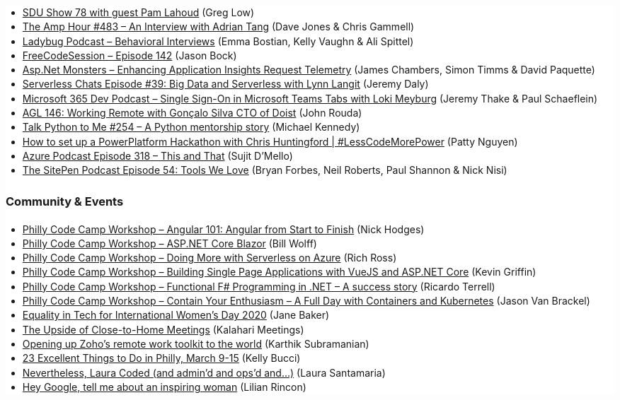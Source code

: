   * <a href="http://www.sqldownunder.com/Portals/0/SDUShowFiles/SDU78FullShow.mp3" target="_blank" rel="noopener noreferrer">SDU Show 78 with guest Pam Lahoud</a> (Greg Low)
  * <a href="http://feedproxy.google.com/~r/TheAmpHour/~3/ogJEFCKMzsc/" target="_blank" rel="noopener noreferrer">The Amp Hour #483 – An Interview with Adrian Tang</a> (Dave Jones & Chris Gammell)
  * <a href="https://chtbl.com/track/45189/pinecast.com/listen/5541db1d-3503-4ad4-9b83-c0e16f3a2baa.mp3?source=rss&ext=asset.mp3" target="_blank" rel="noopener noreferrer">Ladybug Podcast &#8211; Behavioral Interviews</a> (Emma Bostian, Kelly Vaughn & Ali Spittel)
  * <a href="http://www.youtube.com/watch?v=fztkHzkUBIQ" target="_blank" rel="noopener noreferrer">FreeCodeSession &#8211; Episode 142</a> (Jason Bock)
  * <a href="http://aspnetmonsters.com/2020/03/2020-03-07-enhancing-application-insights-request-telemetry/" target="_blank" rel="noopener noreferrer">Asp.Net Monsters &#8211; Enhancing Application Insights Request Telemetry</a> (James Chambers, Simon Timms & David Paquette)
  * <a href="https://share.transistor.fm/s/f76b0d97" target="_blank" rel="noopener noreferrer">Serverless Chats Episode #39: Big Data and Serverless with Lynn Langit</a> (Jeremy Daly)
  * <a href="https://www.m365devpodcast.com/e/single-sign-on-in-microsoft-teams-tabs-with-loki-meyburg/" target="_blank" rel="noopener noreferrer">Microsoft 365 Dev Podcast &#8211; Single Sign-On in Microsoft Teams Tabs with Loki Meyburg</a> (Jeremy Thake & Paul Schaeflein)
  * <a href="https://www.ageekleader.com/agl-146-working-remote-with-goncalo-silva-cto-of-doist/" target="_blank" rel="noopener noreferrer">AGL 146: Working Remote with Gonçalo Silva CTO of Doist</a> (John Rouda)
  * <a href="https://talkpython.fm/episodes/show/254/a-python-mentorship-story" target="_blank" rel="noopener noreferrer">Talk Python to Me #254 &#8211; A Python mentorship story</a> (Michael Kennedy)
  * <a href="https://channel9.msdn.com/Shows/Less-Code-More-Power/How-to-set-up-a-PowerPlatform-Hackathon-with-Chris-Huntingford?WT.mc_id=DX_MVP4025064" target="_blank" rel="noopener noreferrer">How to set up a PowerPlatform Hackathon with Chris Huntingford | #LessCodeMorePower</a> (Patty Nguyen)
  * <a href="http://azpodcast.azurewebsites.net/post/Episode-318-This-and-That" target="_blank" rel="noopener noreferrer">Azure Podcast Episode 318 &#8211; This and That</a> (Sujit D&#8217;Mello)
  * <a href="https://www.sitepen.com/blog/episode-54-tools-we-love/?utm_source=rss&utm_medium=rss&utm_campaign=episode-54-tools-we-love" target="_blank" rel="noopener noreferrer">The SitePen Podcast Episode 54: Tools We Love</a> (Bryan Forbes, Neil Roberts, Paul Shannon & Nick Nisi)



### <a name="events"></a>Community & Events

  * <a href="https://www.meetup.com/Philly-NET/events/269279002/" target="_blank" rel="noopener noreferrer">Philly Code Camp Workshop &#8211; Angular 101: Angular from Start to Finish</a> (Nick Hodges)
  * <a href="https://www.meetup.com/Philly-NET/events/269279072/" target="_blank" rel="noopener noreferrer">Philly Code Camp Workshop &#8211; ASP.NET Core Blazor</a> (Bill Wolff)
  * <a href="https://www.meetup.com/Philly-NET/events/269279109/" target="_blank" rel="noopener noreferrer">Philly Code Camp Workshop &#8211; Doing More with Serverless on Azure</a> (Rich Ross)
  * <a href="https://www.meetup.com/Philly-NET/events/269279457/" target="_blank" rel="noopener noreferrer">Philly Code Camp Workshop &#8211; Building Single Page Applications with VueJS and ASP.NET Core</a> (Kevin Griffin)
  * <a href="https://www.meetup.com/Philly-NET/events/269279186/" target="_blank" rel="noopener noreferrer">Philly Code Camp Workshop &#8211; Functional F# Programming in .NET – A success story</a> (Ricardo Terrell)
  * <a href="https://www.meetup.com/Philly-NET/events/269278972/" target="_blank" rel="noopener noreferrer">Philly Code Camp Workshop &#8211; Contain Your Enthusiasm &#8211; A Full Day with Containers and Kubernetes</a> (Jason Van Brackel)
  * <a href="https://code.tutsplus.com/articles/equality-in-tech-for-international-womens-day-2020--cms-34784" target="_blank" rel="noopener noreferrer">Equality in Tech for International Women&#8217;s Day 2020</a> (Jane Baker)
  * <a href="https://www.kalaharimeetingsblog.com/bloghome/the-upside-of-close-to-home-meetings" target="_blank" rel="noopener noreferrer">The Upside of Close-to-Home Meetings</a> (Kalahari Meetings)
  * <a href="https://www.zoho.com/blog/general/zohoremotely.html" target="_blank" rel="noopener noreferrer">Opening up Zoho’s remote work toolkit to the world</a> (Karthik Subramanian)
  * <a href="https://www.uwishunu.com/2020/03/things-to-do-in-philadelphia-this-week-march-9-15-2020/" target="_blank" rel="noopener noreferrer">23 Excellent Things to Do in Philly, March 9-15</a> (Kelly Bucci)
  * <a href="https://dev.to/nimbinatus/nevertheless-laura-coded-and-admin-d-and-ops-d-and-jad" target="_blank" rel="noopener noreferrer">Nevertheless, Laura Coded (and admin&#8217;d and ops&#8217;d and&#8230;)</a> (Laura Santamaria)
  * <a href="http://feedproxy.google.com/~r/blogspot/MKuf/~3/Tf7SAgy3cYw/" target="_blank" rel="noopener noreferrer">Hey Google, tell me about an inspiring woman</a> (Lilian Rincon)